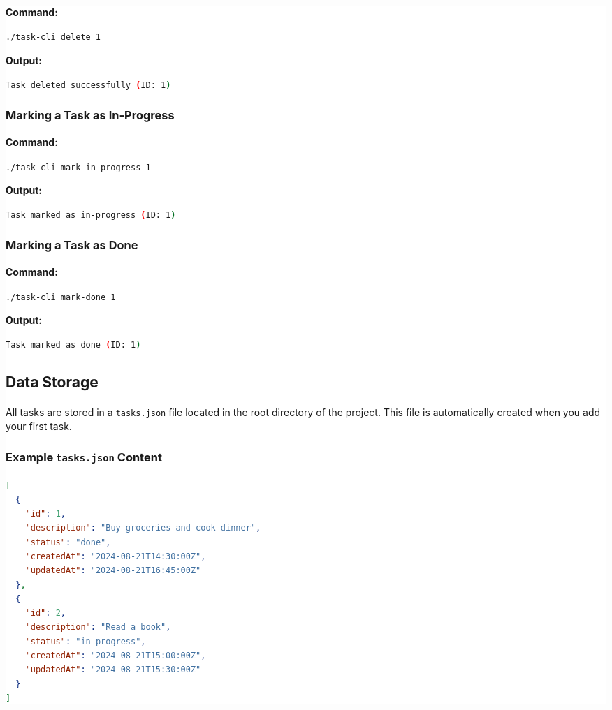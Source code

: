 **Command:**

```bash
./task-cli delete 1
```

**Output:**

``` bash
Task deleted successfully (ID: 1)
```

### Marking a Task as In-Progress

**Command:**

```bash
./task-cli mark-in-progress 1
```

**Output:**

```bash
Task marked as in-progress (ID: 1)
```

### Marking a Task as Done

**Command:**

```bash
./task-cli mark-done 1
```

**Output:**

``` bash
Task marked as done (ID: 1)
```

## Data Storage

All tasks are stored in a `tasks.json` file located in the root directory of the project. This file is automatically created when you add your first task.

### Example `tasks.json` Content

```json
[
  {
    "id": 1,
    "description": "Buy groceries and cook dinner",
    "status": "done",
    "createdAt": "2024-08-21T14:30:00Z",
    "updatedAt": "2024-08-21T16:45:00Z"
  },
  {
    "id": 2,
    "description": "Read a book",
    "status": "in-progress",
    "createdAt": "2024-08-21T15:00:00Z",
    "updatedAt": "2024-08-21T15:30:00Z"
  }
]
```
